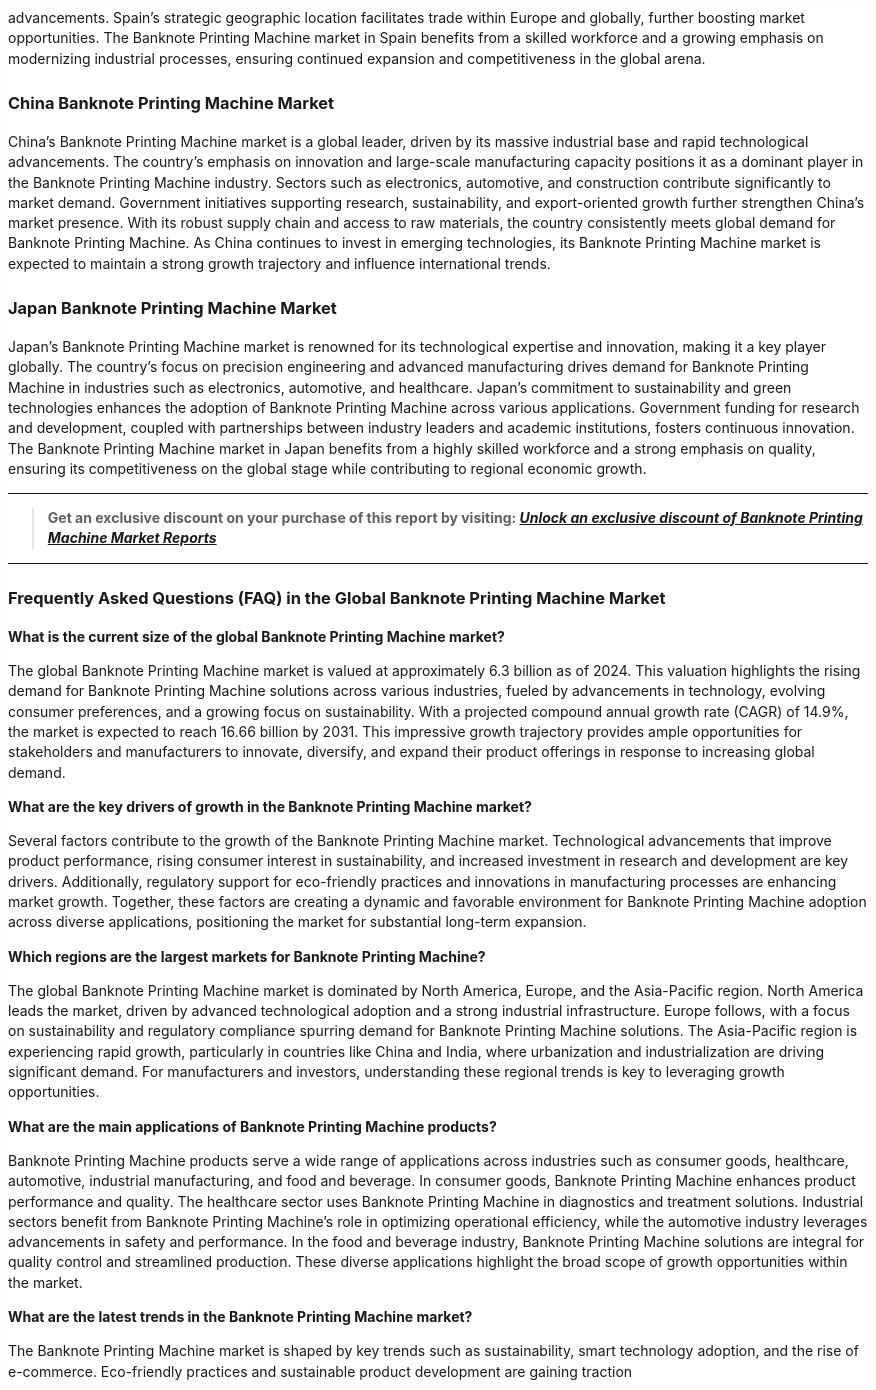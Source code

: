 advancements. Spain&rsquo;s strategic geographic location facilitates trade within Europe and globally, further boosting market opportunities. The Banknote Printing Machine market in Spain benefits from a skilled workforce and a growing emphasis on modernizing industrial processes, ensuring continued expansion and competitiveness in the global arena.</p><h3>China Banknote Printing Machine Market</h3><p>China&rsquo;s Banknote Printing Machine market is a global leader, driven by its massive industrial base and rapid technological advancements. The country&rsquo;s emphasis on innovation and large-scale manufacturing capacity positions it as a dominant player in the Banknote Printing Machine industry. Sectors such as electronics, automotive, and construction contribute significantly to market demand. Government initiatives supporting research, sustainability, and export-oriented growth further strengthen China&rsquo;s market presence. With its robust supply chain and access to raw materials, the country consistently meets global demand for Banknote Printing Machine. As China continues to invest in emerging technologies, its Banknote Printing Machine market is expected to maintain a strong growth trajectory and influence international trends.</p><h3>Japan Banknote Printing Machine Market</h3><p>Japan&rsquo;s Banknote Printing Machine market is renowned for its technological expertise and innovation, making it a key player globally. The country&rsquo;s focus on precision engineering and advanced manufacturing drives demand for Banknote Printing Machine in industries such as electronics, automotive, and healthcare. Japan&rsquo;s commitment to sustainability and green technologies enhances the adoption of Banknote Printing Machine across various applications. Government funding for research and development, coupled with partnerships between industry leaders and academic institutions, fosters continuous innovation. The Banknote Printing Machine market in Japan benefits from a highly skilled workforce and a strong emphasis on quality, ensuring its competitiveness on the global stage while contributing to regional economic growth.</p><hr /><blockquote><p><strong>Get an exclusive discount on your purchase of this report by visiting: <em><a href="://marketresearchpulse.com/ask-for-discount/111025?utm_source=Github&amp;utm_medium=022">Unlock an exclusive discount of Banknote Printing Machine Market Reports</a></em>&nbsp;</strong></p></blockquote><hr /><h3>Frequently Asked Questions (FAQ) in the Global Banknote Printing Machine Market</h3><p><strong>What is the current size of the global Banknote Printing Machine market?</strong></p><p>The global Banknote Printing Machine market is valued at approximately 6.3 billion as of 2024. This valuation highlights the rising demand for Banknote Printing Machine solutions across various industries, fueled by advancements in technology, evolving consumer preferences, and a growing focus on sustainability. With a projected compound annual growth rate (CAGR) of 14.9%, the market is expected to reach 16.66 billion by 2031. This impressive growth trajectory provides ample opportunities for stakeholders and manufacturers to innovate, diversify, and expand their product offerings in response to increasing global demand.</p><p><strong>What are the key drivers of growth in the Banknote Printing Machine market?</strong></p><p>Several factors contribute to the growth of the Banknote Printing Machine market. Technological advancements that improve product performance, rising consumer interest in sustainability, and increased investment in research and development are key drivers. Additionally, regulatory support for eco-friendly practices and innovations in manufacturing processes are enhancing market growth. Together, these factors are creating a dynamic and favorable environment for Banknote Printing Machine adoption across diverse applications, positioning the market for substantial long-term expansion.</p><p><strong>Which regions are the largest markets for Banknote Printing Machine?</strong></p><p>The global Banknote Printing Machine market is dominated by North America, Europe, and the Asia-Pacific region. North America leads the market, driven by advanced technological adoption and a strong industrial infrastructure. Europe follows, with a focus on sustainability and regulatory compliance spurring demand for Banknote Printing Machine solutions. The Asia-Pacific region is experiencing rapid growth, particularly in countries like China and India, where urbanization and industrialization are driving significant demand. For manufacturers and investors, understanding these regional trends is key to leveraging growth opportunities.</p><p><strong>What are the main applications of Banknote Printing Machine products?</strong></p><p>Banknote Printing Machine products serve a wide range of applications across industries such as consumer goods, healthcare, automotive, industrial manufacturing, and food and beverage. In consumer goods, Banknote Printing Machine enhances product performance and quality. The healthcare sector uses Banknote Printing Machine in diagnostics and treatment solutions. Industrial sectors benefit from Banknote Printing Machine&rsquo;s role in optimizing operational efficiency, while the automotive industry leverages advancements in safety and performance. In the food and beverage industry, Banknote Printing Machine solutions are integral for quality control and streamlined production. These diverse applications highlight the broad scope of growth opportunities within the market.</p><p><strong>What are the latest trends in the Banknote Printing Machine market?</strong></p><p>The Banknote Printing Machine market is shaped by key trends such as sustainability, smart technology adoption, and the rise of e-commerce. Eco-friendly practices and sustainable product development are gaining traction